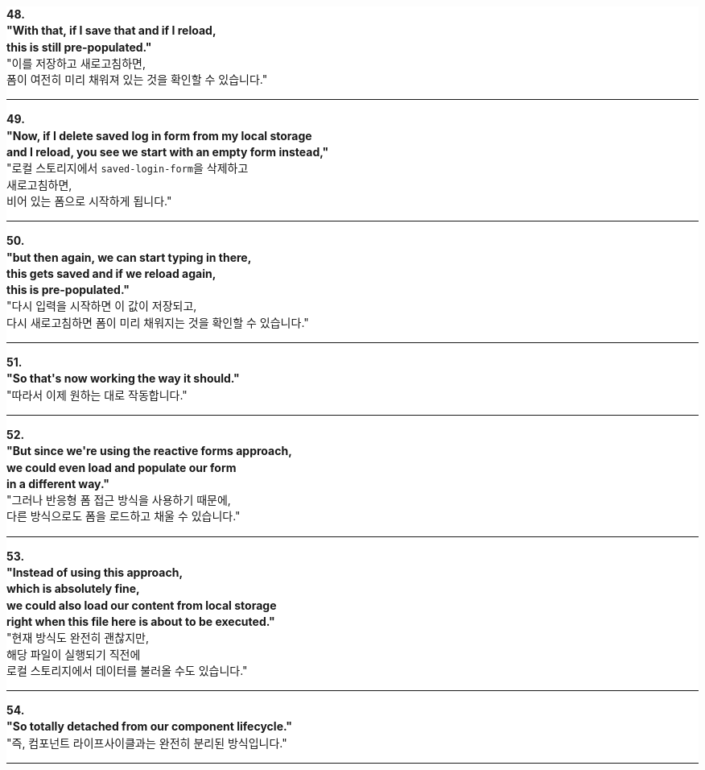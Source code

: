 **48.**  
**"With that, if I save that and if I reload,  
this is still pre-populated."**  
"이를 저장하고 새로고침하면,  
폼이 여전히 미리 채워져 있는 것을 확인할 수 있습니다."

---

**49.**  
**"Now, if I delete saved log in form from my local storage  
and I reload, you see we start with an empty form instead,"**  
"로컬 스토리지에서 `saved-login-form`을 삭제하고  
새로고침하면,  
비어 있는 폼으로 시작하게 됩니다."

---

**50.**  
**"but then again, we can start typing in there,  
this gets saved and if we reload again,  
this is pre-populated."**  
"다시 입력을 시작하면 이 값이 저장되고,  
다시 새로고침하면 폼이 미리 채워지는 것을 확인할 수 있습니다."

---

**51.**  
**"So that's now working the way it should."**  
"따라서 이제 원하는 대로 작동합니다."

---

**52.**  
**"But since we're using the reactive forms approach,  
we could even load and populate our form  
in a different way."**  
"그러나 반응형 폼 접근 방식을 사용하기 때문에,  
다른 방식으로도 폼을 로드하고 채울 수 있습니다."

---

**53.**  
**"Instead of using this approach,  
which is absolutely fine,  
we could also load our content from local storage  
right when this file here is about to be executed."**  
"현재 방식도 완전히 괜찮지만,  
해당 파일이 실행되기 직전에  
로컬 스토리지에서 데이터를 불러올 수도 있습니다."

---

**54.**  
**"So totally detached from our component lifecycle."**  
"즉, 컴포넌트 라이프사이클과는 완전히 분리된 방식입니다."

---